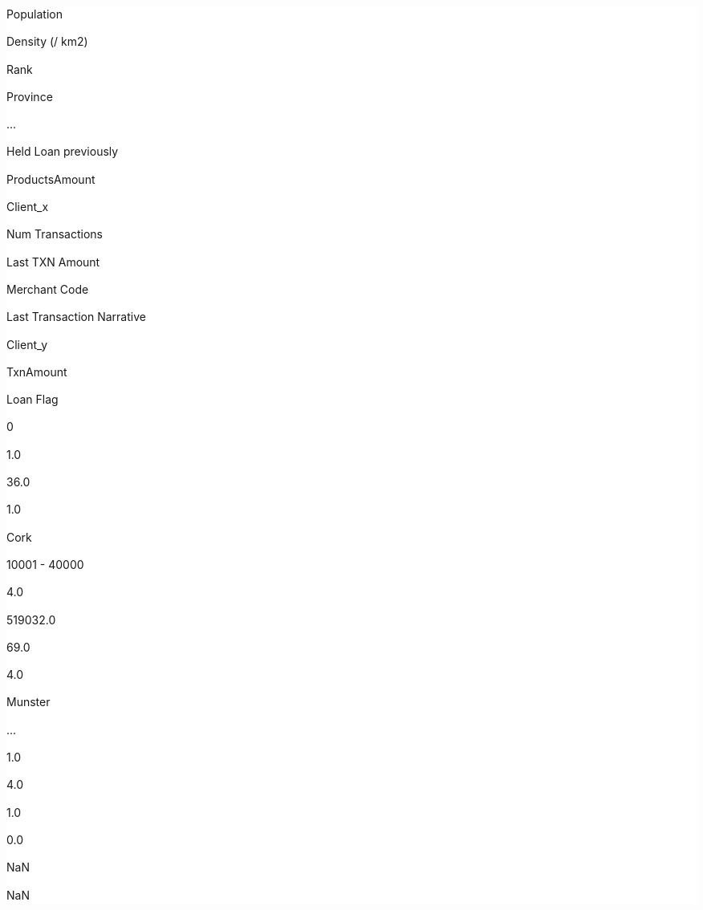 Population

Density (/ km2)

Rank

Province

...

Held Loan previously

ProductsAmount

Client\_x

Num Transactions

Last TXN Amount

Merchant Code

Last Transaction Narrative

Client\_y

TxnAmount

Loan Flag

0

1.0

36.0

1.0

Cork

10001 - 40000

4.0

519032.0

69.0

4.0

Munster

...

1.0

4.0

1.0

0.0

NaN

NaN
